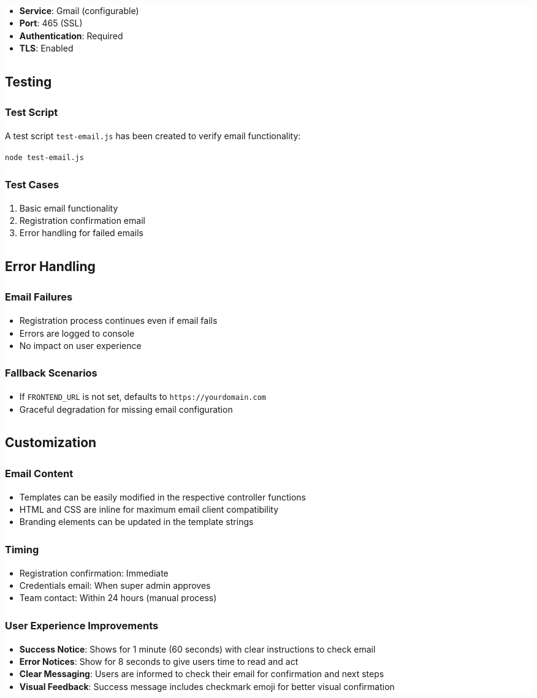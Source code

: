 - **Service**: Gmail (configurable)
- **Port**: 465 (SSL)
- **Authentication**: Required
- **TLS**: Enabled

## Testing

### Test Script

A test script `test-email.js` has been created to verify email functionality:

```bash
node test-email.js
```

### Test Cases

1. Basic email functionality
2. Registration confirmation email
3. Error handling for failed emails

## Error Handling

### Email Failures

- Registration process continues even if email fails
- Errors are logged to console
- No impact on user experience

### Fallback Scenarios

- If `FRONTEND_URL` is not set, defaults to `https://yourdomain.com`
- Graceful degradation for missing email configuration

## Customization

### Email Content

- Templates can be easily modified in the respective controller functions
- HTML and CSS are inline for maximum email client compatibility
- Branding elements can be updated in the template strings

### Timing

- Registration confirmation: Immediate
- Credentials email: When super admin approves
- Team contact: Within 24 hours (manual process)

### User Experience Improvements

- **Success Notice**: Shows for 1 minute (60 seconds) with clear instructions to check email
- **Error Notices**: Show for 8 seconds to give users time to read and act
- **Clear Messaging**: Users are informed to check their email for confirmation and next steps
- **Visual Feedback**: Success message includes checkmark emoji for better visual confirmation
